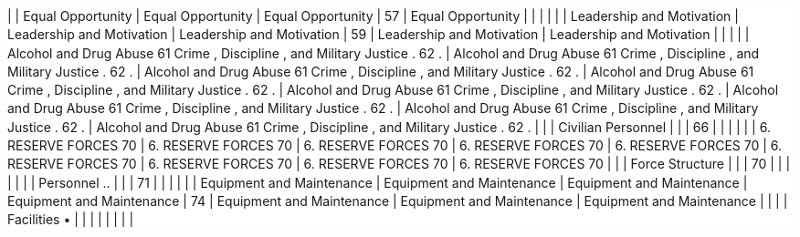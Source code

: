 |                                       | Equal Opportunity                                                          | Equal Opportunity                                                          | Equal Opportunity                                                          | 57                                                                         | Equal Opportunity                                                          |                                                                            |                                                                            |                                                                            |
|                                       | Leadership and Motivation                                                  | Leadership and Motivation                                                  | Leadership and Motivation                                                  | 59                                                                         | Leadership and Motivation                                                  | Leadership and Motivation                                                  |                                                                            |                                                                            |
|                                       | Alcohol and Drug Abuse 61 Crime , Discipline , and Military Justice . 62 . | Alcohol and Drug Abuse 61 Crime , Discipline , and Military Justice . 62 . | Alcohol and Drug Abuse 61 Crime , Discipline , and Military Justice . 62 . | Alcohol and Drug Abuse 61 Crime , Discipline , and Military Justice . 62 . | Alcohol and Drug Abuse 61 Crime , Discipline , and Military Justice . 62 . | Alcohol and Drug Abuse 61 Crime , Discipline , and Military Justice . 62 . | Alcohol and Drug Abuse 61 Crime , Discipline , and Military Justice . 62 . | Alcohol and Drug Abuse 61 Crime , Discipline , and Military Justice . 62 . |
|                                       | Civilian Personnel                                                         |                                                                            |                                                                            | 66                                                                         |                                                                            |                                                                            |                                                                            |                                                                            |
| 6. RESERVE FORCES 70                  | 6. RESERVE FORCES 70                                                       | 6. RESERVE FORCES 70                                                       | 6. RESERVE FORCES 70                                                       | 6. RESERVE FORCES 70                                                       | 6. RESERVE FORCES 70                                                       | 6. RESERVE FORCES 70                                                       | 6. RESERVE FORCES 70                                                       | 6. RESERVE FORCES 70                                                       |
|                                       | Force Structure                                                            |                                                                            |                                                                            | 70                                                                         |                                                                            |                                                                            |                                                                            |                                                                            |
|                                       | Personnel ..                                                               |                                                                            |                                                                            | 71                                                                         |                                                                            |                                                                            |                                                                            |                                                                            |
| Equipment and Maintenance             | Equipment and Maintenance                                                  | Equipment and Maintenance                                                  | Equipment and Maintenance                                                  | 74                                                                         | Equipment and Maintenance                                                  | Equipment and Maintenance                                                  | Equipment and Maintenance                                                  |                                                                            |
|                                       | Facilities •                                                               |                                                                            |                                                                            |                                                                            |                                                                            |                                                                            |                                                                            |                                                                            |